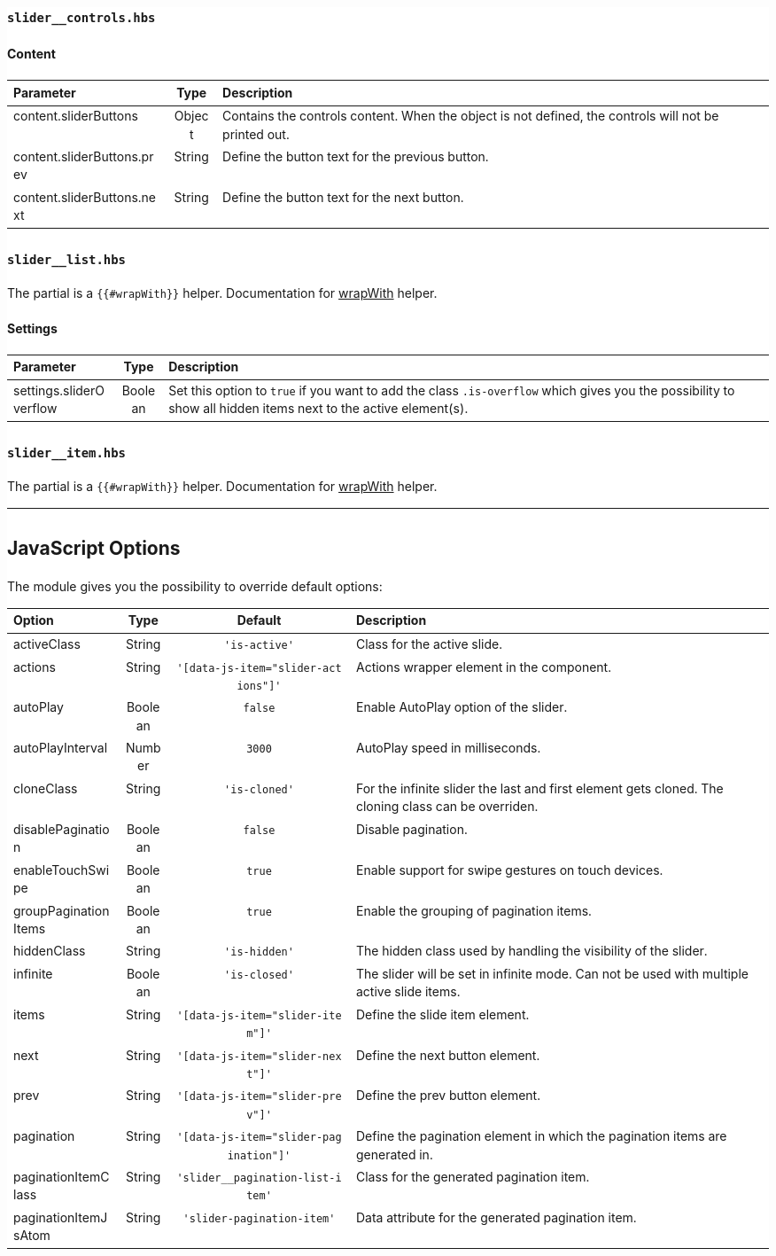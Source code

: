 ### `slider__controls.hbs`

#### Content

| Parameter | Type | Description |
|:--- |:---:|:--- |
| content.sliderButtons | Object | Contains the controls content. When the object is not defined, the controls will not be printed out. |
| content.sliderButtons.prev | String | Define the button text for the previous button. |
| content.sliderButtons.next | String | Define the button text for the next button. |

### `slider__list.hbs`

The partial is a `{{#wrapWith}}` helper. Documentation for [wrapWith](https://github.com/Sebastian-Fitzner/mangony-hbs-helper-wrap-with) helper.

#### Settings

| Parameter | Type | Description |
|:--- |:---:|:--- |
| settings.sliderOverflow | Boolean | Set this option to `true` if you want to add the class `.is-overflow` which gives you the possibility to show all hidden items next to the active element(s). |


### `slider__item.hbs`

The partial is a `{{#wrapWith}}` helper. Documentation for [wrapWith](https://github.com/Sebastian-Fitzner/mangony-hbs-helper-wrap-with) helper.

-------------

## JavaScript Options

The module gives you the possibility to override default options: 

| Option | Type | Default | Description |
|:--- |:---:|:---:|:--- |
| activeClass | String | `'is-active'` | Class for the active slide. |
| actions | String | `'[data-js-item="slider-actions"]'` | Actions wrapper element in the component. |
| autoPlay | Boolean | `false` | Enable AutoPlay option of the slider. |
| autoPlayInterval | Number | `3000` | AutoPlay speed in milliseconds. |
| cloneClass | String | `'is-cloned'` | For the infinite slider the last and first element gets cloned. The cloning class can be overriden. |
| disablePagination | Boolean | `false` | Disable pagination. |
| enableTouchSwipe | Boolean | `true` | Enable support for swipe gestures on touch devices. |
| groupPaginationItems | Boolean | `true` | Enable the grouping of pagination items. |
| hiddenClass | String | `'is-hidden'` | The hidden class used by handling the visibility of the slider. |
| infinite | Boolean | `'is-closed'` | The slider will be set in infinite mode. Can not be used with multiple active slide items. |
| items | String | `'[data-js-item="slider-item"]'` | Define the slide item element. |
| next | String | `'[data-js-item="slider-next"]'` | Define the next button element. |
| prev | String | `'[data-js-item="slider-prev"]'` | Define the prev button element. |
| pagination | String | `'[data-js-item="slider-pagination"]'` | Define the pagination element in which the pagination items are generated in. |
| paginationItemClass | String | `'slider__pagination-list-item'` | Class for the generated pagination item. |
| paginationItemJsAtom | String | `'slider-pagination-item'` | Data attribute for the generated pagination item. |